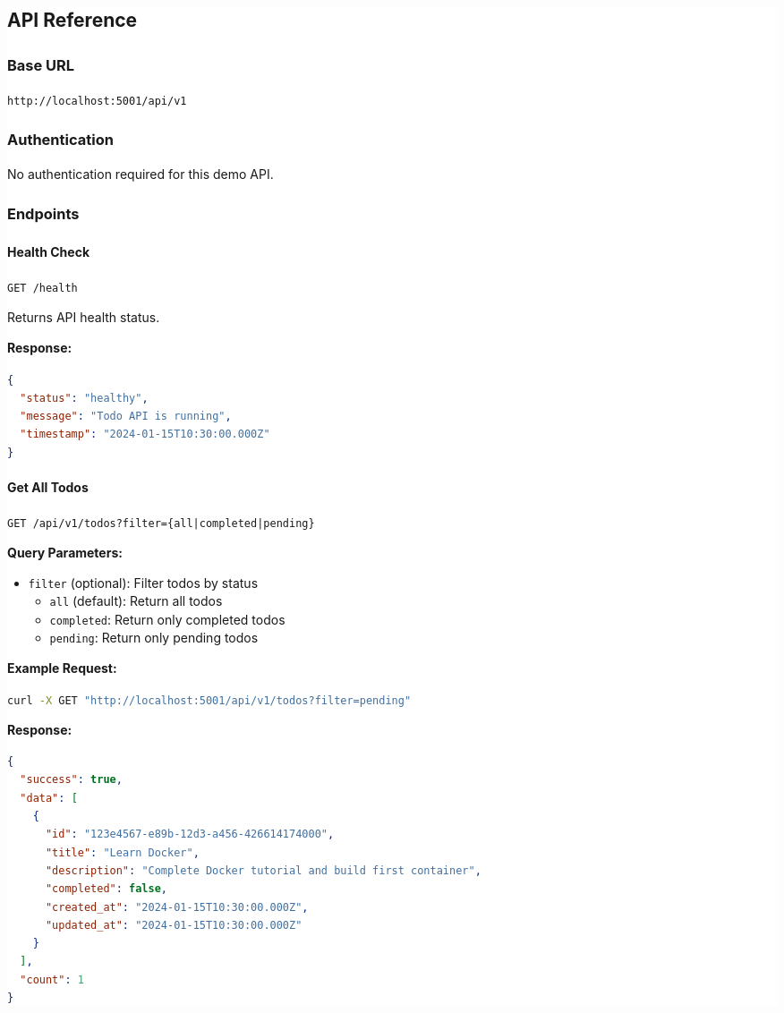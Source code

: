 ## API Reference

### Base URL
```
http://localhost:5001/api/v1
```

### Authentication
No authentication required for this demo API.

### Endpoints

#### Health Check
```http
GET /health
```
Returns API health status.

**Response:**
```json
{
  "status": "healthy",
  "message": "Todo API is running",
  "timestamp": "2024-01-15T10:30:00.000Z"
}
```

#### Get All Todos
```http
GET /api/v1/todos?filter={all|completed|pending}
```

**Query Parameters:**
- `filter` (optional): Filter todos by status
  - `all` (default): Return all todos
  - `completed`: Return only completed todos
  - `pending`: Return only pending todos

**Example Request:**
```bash
curl -X GET "http://localhost:5001/api/v1/todos?filter=pending"
```

**Response:**
```json
{
  "success": true,
  "data": [
    {
      "id": "123e4567-e89b-12d3-a456-426614174000",
      "title": "Learn Docker",
      "description": "Complete Docker tutorial and build first container",
      "completed": false,
      "created_at": "2024-01-15T10:30:00.000Z",
      "updated_at": "2024-01-15T10:30:00.000Z"
    }
  ],
  "count": 1
}
```
